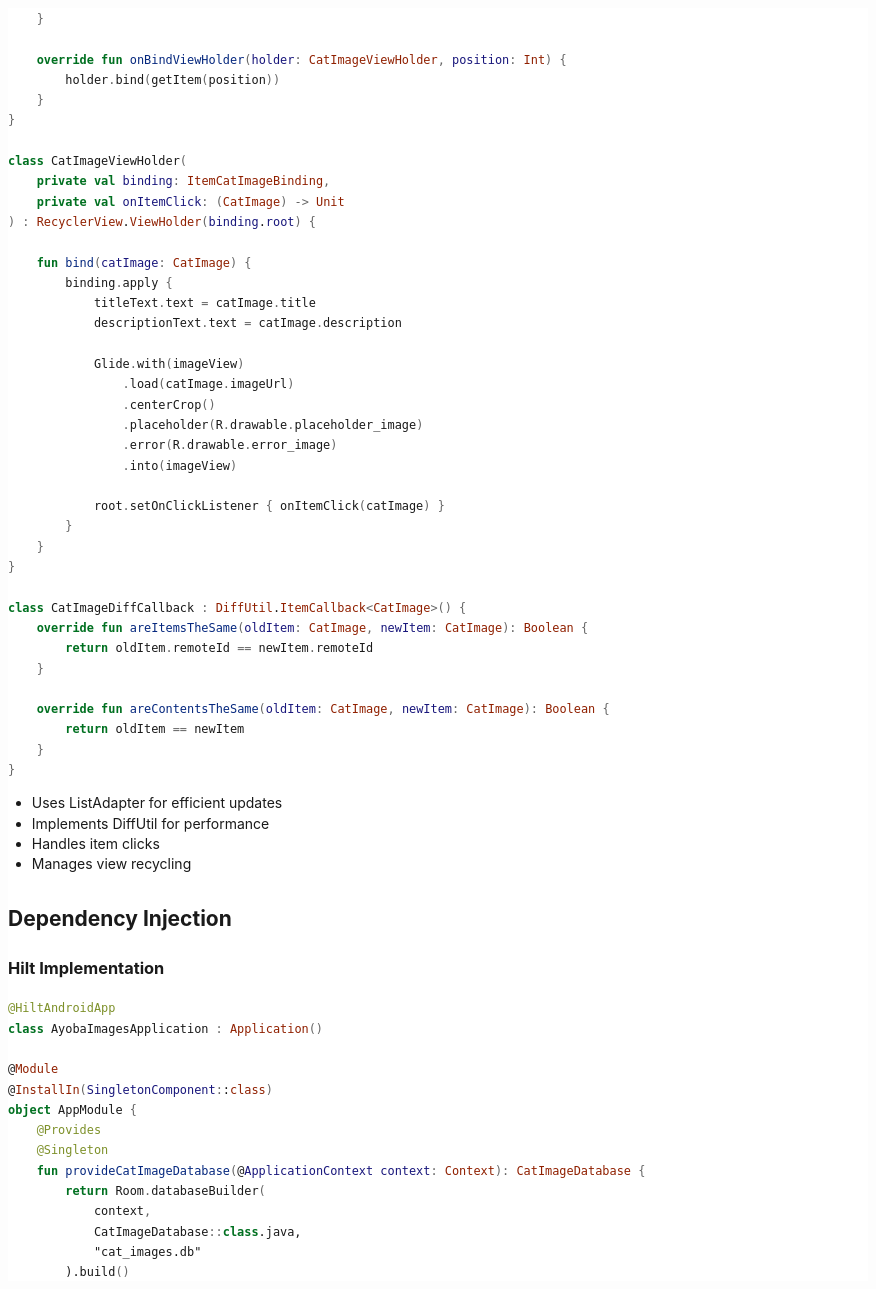 ```kotlin
    }

    override fun onBindViewHolder(holder: CatImageViewHolder, position: Int) {
        holder.bind(getItem(position))
    }
}

class CatImageViewHolder(
    private val binding: ItemCatImageBinding,
    private val onItemClick: (CatImage) -> Unit
) : RecyclerView.ViewHolder(binding.root) {

    fun bind(catImage: CatImage) {
        binding.apply {
            titleText.text = catImage.title
            descriptionText.text = catImage.description
            
            Glide.with(imageView)
                .load(catImage.imageUrl)
                .centerCrop()
                .placeholder(R.drawable.placeholder_image)
                .error(R.drawable.error_image)
                .into(imageView)

            root.setOnClickListener { onItemClick(catImage) }
        }
    }
}

class CatImageDiffCallback : DiffUtil.ItemCallback<CatImage>() {
    override fun areItemsTheSame(oldItem: CatImage, newItem: CatImage): Boolean {
        return oldItem.remoteId == newItem.remoteId
    }

    override fun areContentsTheSame(oldItem: CatImage, newItem: CatImage): Boolean {
        return oldItem == newItem
    }
}
```
- Uses ListAdapter for efficient updates
- Implements DiffUtil for performance
- Handles item clicks
- Manages view recycling

## Dependency Injection

### Hilt Implementation
```kotlin
@HiltAndroidApp
class AyobaImagesApplication : Application()

@Module
@InstallIn(SingletonComponent::class)
object AppModule {
    @Provides
    @Singleton
    fun provideCatImageDatabase(@ApplicationContext context: Context): CatImageDatabase {
        return Room.databaseBuilder(
            context,
            CatImageDatabase::class.java,
            "cat_images.db"
        ).build()
```